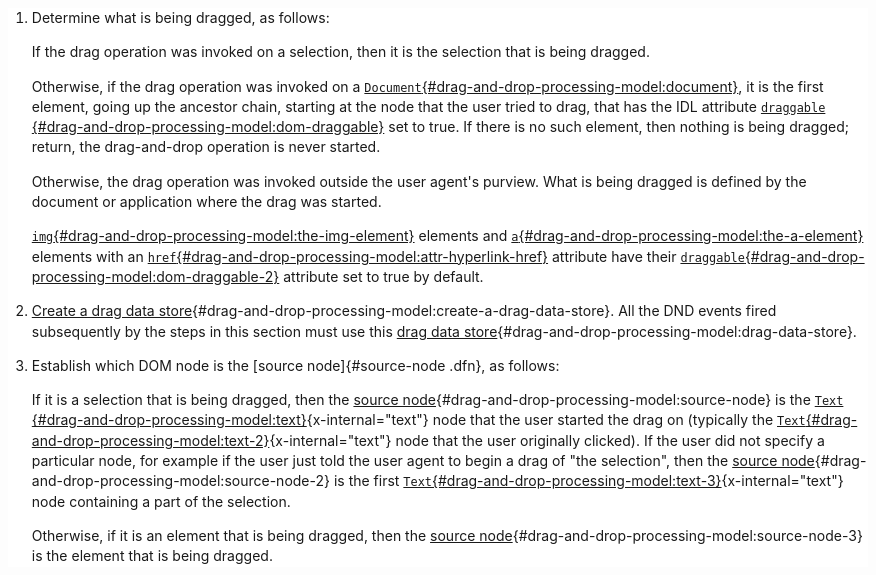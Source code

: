1.  Determine what is being dragged, as follows:

    If the drag operation was invoked on a selection, then it is the
    selection that is being dragged.

    Otherwise, if the drag operation was invoked on a
    [`Document`{#drag-and-drop-processing-model:document}](dom.html#document),
    it is the first element, going up the ancestor chain, starting at
    the node that the user tried to drag, that has the IDL attribute
    [`draggable`{#drag-and-drop-processing-model:dom-draggable}](#dom-draggable)
    set to true. If there is no such element, then nothing is being
    dragged; return, the drag-and-drop operation is never started.

    Otherwise, the drag operation was invoked outside the user agent\'s
    purview. What is being dragged is defined by the document or
    application where the drag was started.

    [`img`{#drag-and-drop-processing-model:the-img-element}](embedded-content.html#the-img-element)
    elements and
    [`a`{#drag-and-drop-processing-model:the-a-element}](text-level-semantics.html#the-a-element)
    elements with an
    [`href`{#drag-and-drop-processing-model:attr-hyperlink-href}](links.html#attr-hyperlink-href)
    attribute have their
    [`draggable`{#drag-and-drop-processing-model:dom-draggable-2}](#dom-draggable)
    attribute set to true by default.

2.  [Create a drag data
    store](#create-a-drag-data-store){#drag-and-drop-processing-model:create-a-drag-data-store}.
    All the DND events fired subsequently by the steps in this section
    must use this [drag data
    store](#drag-data-store){#drag-and-drop-processing-model:drag-data-store}.

3.  Establish which DOM node is the [source node]{#source-node .dfn}, as
    follows:

    If it is a selection that is being dragged, then the [source
    node](#source-node){#drag-and-drop-processing-model:source-node} is
    the
    [`Text`{#drag-and-drop-processing-model:text}](https://dom.spec.whatwg.org/#interface-text){x-internal="text"}
    node that the user started the drag on (typically the
    [`Text`{#drag-and-drop-processing-model:text-2}](https://dom.spec.whatwg.org/#interface-text){x-internal="text"}
    node that the user originally clicked). If the user did not specify
    a particular node, for example if the user just told the user agent
    to begin a drag of \"the selection\", then the [source
    node](#source-node){#drag-and-drop-processing-model:source-node-2}
    is the first
    [`Text`{#drag-and-drop-processing-model:text-3}](https://dom.spec.whatwg.org/#interface-text){x-internal="text"}
    node containing a part of the selection.

    Otherwise, if it is an element that is being dragged, then the
    [source
    node](#source-node){#drag-and-drop-processing-model:source-node-3}
    is the element that is being dragged.
